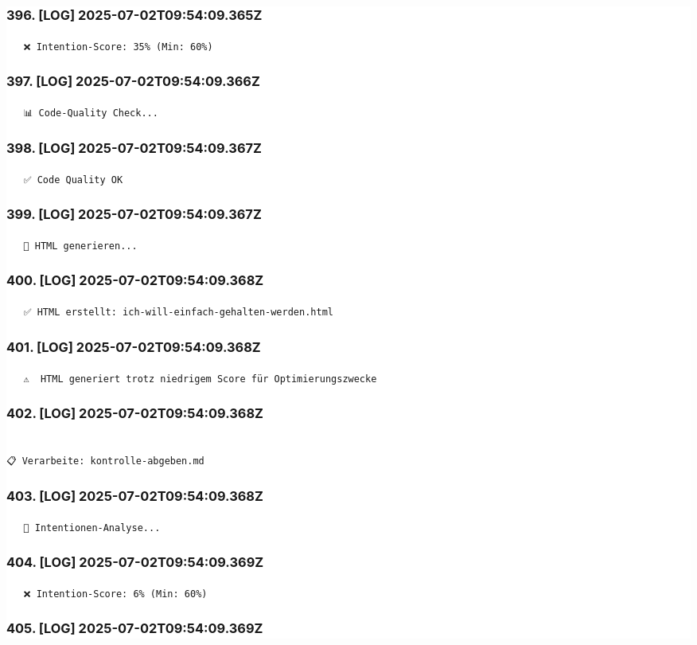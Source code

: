 ### 396. [LOG] 2025-07-02T09:54:09.365Z

```
   ❌ Intention-Score: 35% (Min: 60%)
```

### 397. [LOG] 2025-07-02T09:54:09.366Z

```
   📊 Code-Quality Check...
```

### 398. [LOG] 2025-07-02T09:54:09.367Z

```
   ✅ Code Quality OK
```

### 399. [LOG] 2025-07-02T09:54:09.367Z

```
   🔨 HTML generieren...
```

### 400. [LOG] 2025-07-02T09:54:09.368Z

```
   ✅ HTML erstellt: ich-will-einfach-gehalten-werden.html
```

### 401. [LOG] 2025-07-02T09:54:09.368Z

```
   ⚠️  HTML generiert trotz niedrigem Score für Optimierungszwecke
```

### 402. [LOG] 2025-07-02T09:54:09.368Z

```

📋 Verarbeite: kontrolle-abgeben.md
```

### 403. [LOG] 2025-07-02T09:54:09.368Z

```
   🎯 Intentionen-Analyse...
```

### 404. [LOG] 2025-07-02T09:54:09.369Z

```
   ❌ Intention-Score: 6% (Min: 60%)
```

### 405. [LOG] 2025-07-02T09:54:09.369Z
